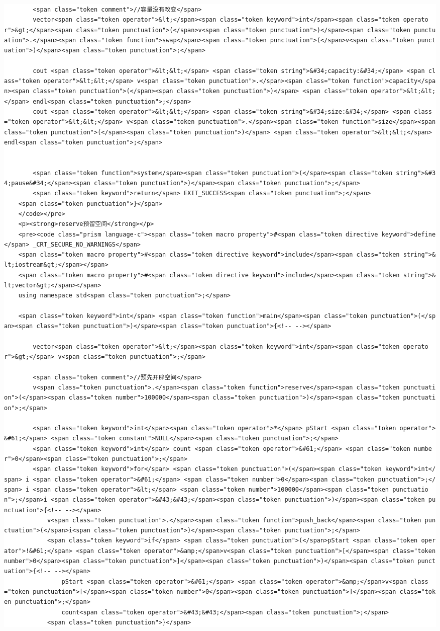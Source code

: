 			<span class="token comment">//容量没有改变</span>
			vector<span class="token operator">&lt;</span><span class="token keyword">int</span><span class="token operator">&gt;</span><span class="token punctuation">(</span>v<span class="token punctuation">)</span><span class="token punctuation">.</span><span class="token function">swap</span><span class="token punctuation">(</span>v<span class="token punctuation">)</span><span class="token punctuation">;</span>
		
			cout <span class="token operator">&lt;&lt;</span> <span class="token string">&#34;capacity:&#34;</span> <span class="token operator">&lt;&lt;</span> v<span class="token punctuation">.</span><span class="token function">capacity</span><span class="token punctuation">(</span><span class="token punctuation">)</span> <span class="token operator">&lt;&lt;</span> endl<span class="token punctuation">;</span>
			cout <span class="token operator">&lt;&lt;</span> <span class="token string">&#34;size:&#34;</span> <span class="token operator">&lt;&lt;</span> v<span class="token punctuation">.</span><span class="token function">size</span><span class="token punctuation">(</span><span class="token punctuation">)</span> <span class="token operator">&lt;&lt;</span> endl<span class="token punctuation">;</span>
		
		
			<span class="token function">system</span><span class="token punctuation">(</span><span class="token string">&#34;pause&#34;</span><span class="token punctuation">)</span><span class="token punctuation">;</span>
			<span class="token keyword">return</span> EXIT_SUCCESS<span class="token punctuation">;</span>
		<span class="token punctuation">}</span>
		</code></pre> 
		<p><strong>reserve预留空间</strong></p> 
		<pre><code class="prism language-c"><span class="token macro property">#<span class="token directive keyword">define</span> _CRT_SECURE_NO_WARNINGS</span>
		<span class="token macro property">#<span class="token directive keyword">include</span><span class="token string">&lt;iostream&gt;</span></span>
		<span class="token macro property">#<span class="token directive keyword">include</span><span class="token string">&lt;vector&gt;</span></span>
		using namespace std<span class="token punctuation">;</span>
		
		<span class="token keyword">int</span> <span class="token function">main</span><span class="token punctuation">(</span><span class="token punctuation">)</span><span class="token punctuation">{<!-- --></span>
		
			vector<span class="token operator">&lt;</span><span class="token keyword">int</span><span class="token operator">&gt;</span> v<span class="token punctuation">;</span>
		
			<span class="token comment">//预先开辟空间</span>
			v<span class="token punctuation">.</span><span class="token function">reserve</span><span class="token punctuation">(</span><span class="token number">100000</span><span class="token punctuation">)</span><span class="token punctuation">;</span>
		
			<span class="token keyword">int</span><span class="token operator">*</span> pStart <span class="token operator">&#61;</span> <span class="token constant">NULL</span><span class="token punctuation">;</span>
			<span class="token keyword">int</span> count <span class="token operator">&#61;</span> <span class="token number">0</span><span class="token punctuation">;</span>
			<span class="token keyword">for</span> <span class="token punctuation">(</span><span class="token keyword">int</span> i <span class="token operator">&#61;</span> <span class="token number">0</span><span class="token punctuation">;</span> i <span class="token operator">&lt;</span> <span class="token number">100000</span><span class="token punctuation">;</span>i <span class="token operator">&#43;&#43;</span><span class="token punctuation">)</span><span class="token punctuation">{<!-- --></span>
				v<span class="token punctuation">.</span><span class="token function">push_back</span><span class="token punctuation">(</span>i<span class="token punctuation">)</span><span class="token punctuation">;</span>
				<span class="token keyword">if</span> <span class="token punctuation">(</span>pStart <span class="token operator">!&#61;</span> <span class="token operator">&amp;</span>v<span class="token punctuation">[</span><span class="token number">0</span><span class="token punctuation">]</span><span class="token punctuation">)</span><span class="token punctuation">{<!-- --></span>
					pStart <span class="token operator">&#61;</span> <span class="token operator">&amp;</span>v<span class="token punctuation">[</span><span class="token number">0</span><span class="token punctuation">]</span><span class="token punctuation">;</span>
					count<span class="token operator">&#43;&#43;</span><span class="token punctuation">;</span>
				<span class="token punctuation">}</span>